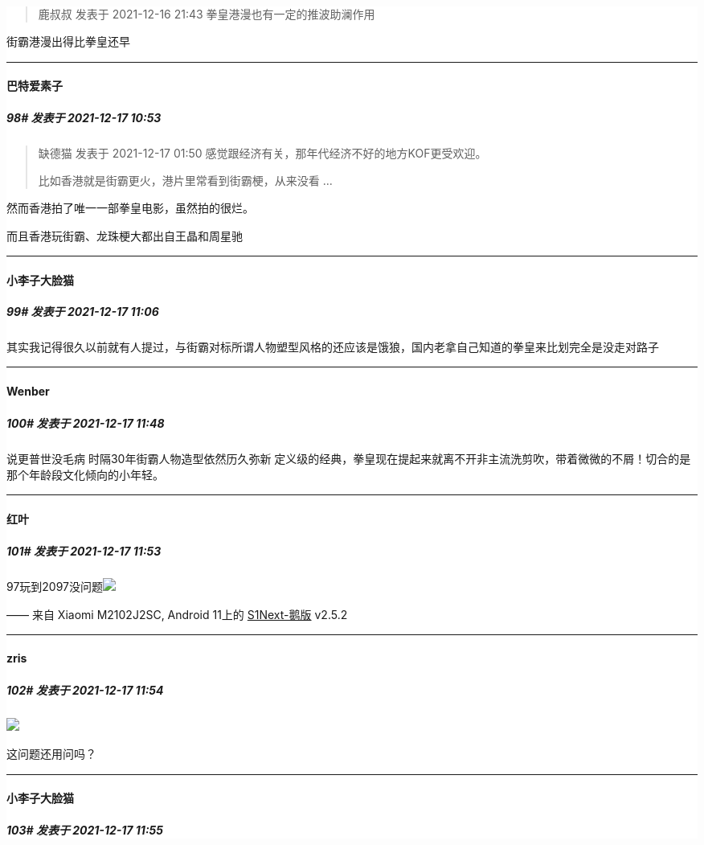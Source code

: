 <blockquote>鹿叔叔 发表于 2021-12-16 21:43
拳皇港漫也有一定的推波助澜作用</blockquote>
街霸港漫出得比拳皇还早

*****

####  巴特爱素子  
##### 98#       发表于 2021-12-17 10:53

<blockquote>缺德猫 发表于 2021-12-17 01:50
感觉跟经济有关，那年代经济不好的地方KOF更受欢迎。

比如香港就是街霸更火，港片里常看到街霸梗，从来没看 ...</blockquote>
然而香港拍了唯一一部拳皇电影，虽然拍的很烂。

而且香港玩街霸、龙珠梗大都出自王晶和周星驰



*****

####  小李子大脸猫  
##### 99#       发表于 2021-12-17 11:06

其实我记得很久以前就有人提过，与街霸对标所谓人物塑型风格的还应该是饿狼，国内老拿自己知道的拳皇来比划完全是没走对路子



*****

####  Wenber  
##### 100#       发表于 2021-12-17 11:48

说更普世没毛病 时隔30年街霸人物造型依然历久弥新 定义级的经典，拳皇现在提起来就离不开非主流洗剪吹，带着微微的不屑！切合的是那个年龄段文化倾向的小年轻。

*****

####  红叶  
##### 101#       发表于 2021-12-17 11:53

97玩到2097没问题<img src="https://static.saraba1st.com/image/smiley/face2017/067.png" referrerpolicy="no-referrer">

—— 来自 Xiaomi M2102J2SC, Android 11上的 [S1Next-鹅版](https://github.com/ykrank/S1-Next/releases) v2.5.2

*****

####  zris  
##### 102#       发表于 2021-12-17 11:54

<img src="https://static.saraba1st.com/image/smiley/face2017/001.png" referrerpolicy="no-referrer">

这问题还用问吗？

*****

####  小李子大脸猫  
##### 103#       发表于 2021-12-17 11:55
